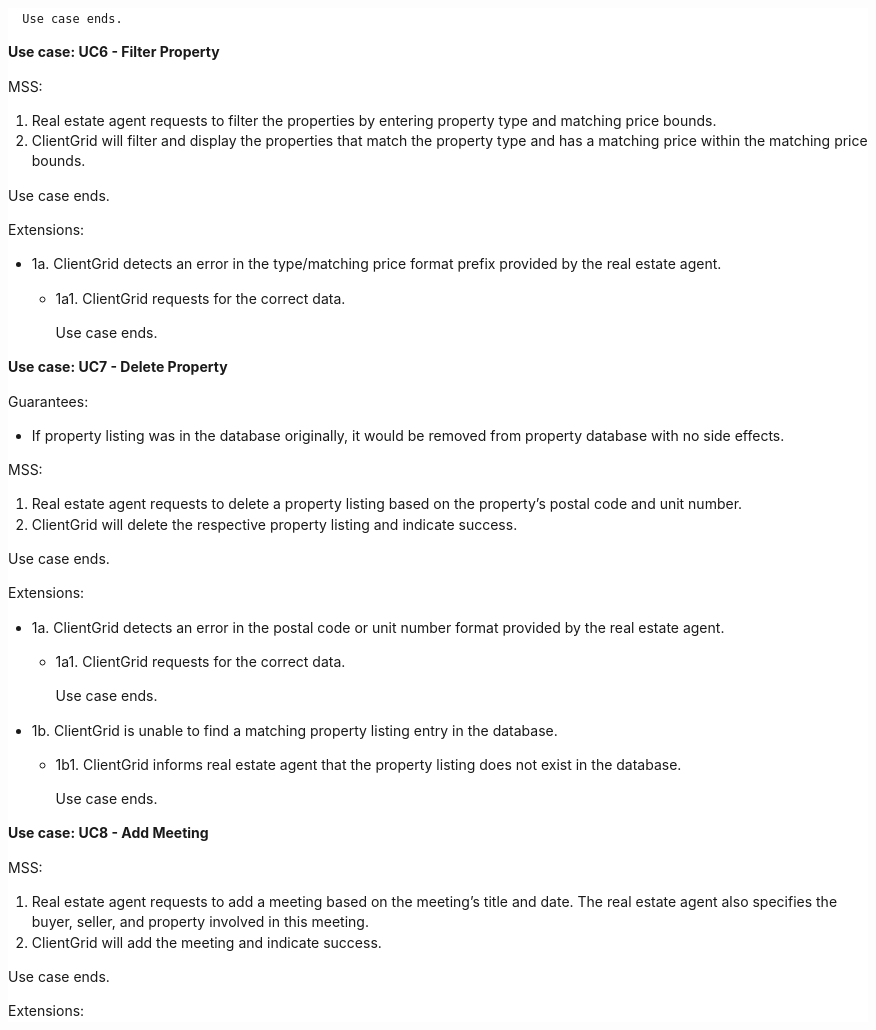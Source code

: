       Use case ends.

**Use case: UC6 - Filter Property**

MSS:
1. Real estate agent requests to filter the properties by entering property type and matching price bounds.
2. ClientGrid will filter and display the properties that match the property type and has a matching price within the matching price bounds.

Use case ends.

Extensions:

* 1a. ClientGrid detects an error in the type/matching price format prefix provided by the real estate agent.

    * 1a1. ClientGrid requests for the correct data.

      Use case ends.
  
**Use case: UC7 - Delete Property**

Guarantees:
* If property listing was in the database originally, it would be removed from property database with no side effects.

MSS:
1. Real estate agent requests to delete a property listing based on the property’s postal code and unit number.
2. ClientGrid will delete the respective property listing and indicate success.

Use case ends.

Extensions:

* 1a. ClientGrid detects an error in the postal code or unit number format provided by the real estate agent.

    * 1a1. ClientGrid requests for the correct data.

        Use case ends.

* 1b. ClientGrid is unable to find a matching property listing entry in the database.

    * 1b1. ClientGrid informs real estate agent that the property listing does not exist in the database. 
  
        Use case ends.

**Use case: UC8 - Add Meeting**

MSS:
1. Real estate agent requests to add a meeting based on the meeting’s title and date. The real estate agent also specifies the buyer, seller, and property involved in this meeting.
2. ClientGrid will add the meeting and indicate success.
   
Use case ends.

Extensions:
